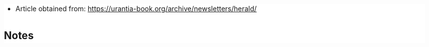 - Article obtained from: https://urantia-book.org/archive/newsletters/herald/

## Notes

[^1]: Study published in PLoS ONE, the journal of the Public Library of Science, Feb. 2008
[^2]: Blackfeet Indian Stories; Grinnell, George Bird. 1913
[^3]: The Way We Lived, Hoavadunaki (Jack Stewart) Paiute. Margolin, pp. 90-91
[^4]: A name for the Father God found in Lakota Sioux prayers (Black Elk and others)
[^5]: Siksika, Blackfoot Nation website, the Secret Doctrine of the Blackfoot, Sunrise Hart
[^6]: California Indian Nights, Edward Winslow and Gwendoline Block, p. 112
[^7]: Neither Wolf nor Dog: American Indians, Environment & Agrarian Change; David Lewis, pp. 71-72
[^8]: http://www.native-languages.org/beothuk.htm
[^9]: History of the Concow Maidu (website). Katie (Kitt) Clark, aka Yohema
[^10]: Four Masterworks of American Indian Literature, (The Fall of Tollan); John Bierhorst, P. 41
[^11]: History of the Concow Maidu (website), Katie (Kitt) Clark, aka Yohema
